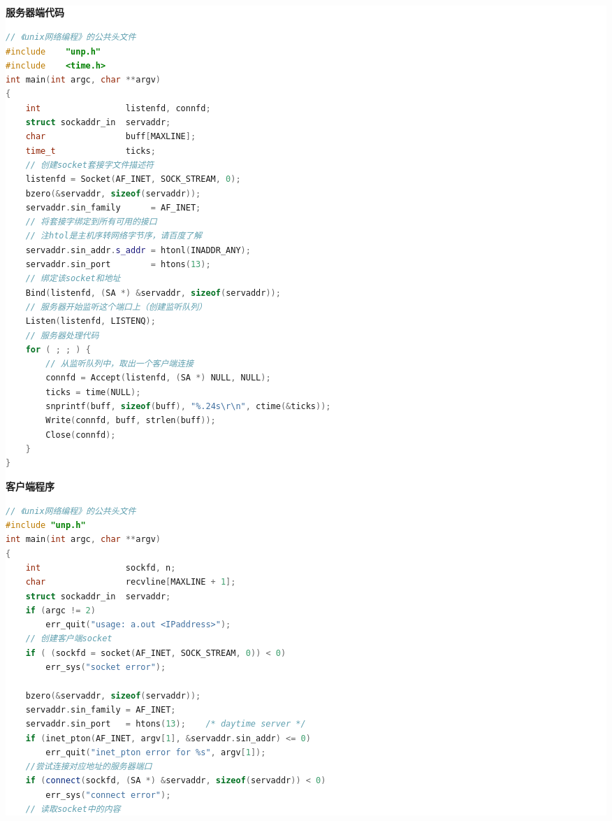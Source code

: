 **服务器端代码**



```cpp
// 《unix网络编程》的公共头文件
#include    "unp.h"
#include    <time.h>
int main(int argc, char **argv)
{
    int                 listenfd, connfd;
    struct sockaddr_in  servaddr;
    char                buff[MAXLINE];
    time_t              ticks;
    // 创建socket套接字文件描述符
    listenfd = Socket(AF_INET, SOCK_STREAM, 0); 
    bzero(&servaddr, sizeof(servaddr));
    servaddr.sin_family      = AF_INET;
    // 将套接字绑定到所有可用的接口
    // 注htol是主机序转网络字节序，请百度了解
    servaddr.sin_addr.s_addr = htonl(INADDR_ANY);
    servaddr.sin_port        = htons(13);   
    // 绑定该socket和地址
    Bind(listenfd, (SA *) &servaddr, sizeof(servaddr));
    // 服务器开始监听这个端口上（创建监听队列）
    Listen(listenfd, LISTENQ);
    // 服务器处理代码
    for ( ; ; ) {
        // 从监听队列中，取出一个客户端连接
        connfd = Accept(listenfd, (SA *) NULL, NULL);
        ticks = time(NULL);
        snprintf(buff, sizeof(buff), "%.24s\r\n", ctime(&ticks));
        Write(connfd, buff, strlen(buff));
        Close(connfd);
    }
}
```





**客户端程序**



```cpp
// 《unix网络编程》的公共头文件
#include "unp.h"
int main(int argc, char **argv)
{
    int                 sockfd, n;
    char                recvline[MAXLINE + 1];
    struct sockaddr_in  servaddr;
    if (argc != 2)
        err_quit("usage: a.out <IPaddress>");
    // 创建客户端socket
    if ( (sockfd = socket(AF_INET, SOCK_STREAM, 0)) < 0)
        err_sys("socket error");

    bzero(&servaddr, sizeof(servaddr));
    servaddr.sin_family = AF_INET;
    servaddr.sin_port   = htons(13);    /* daytime server */
    if (inet_pton(AF_INET, argv[1], &servaddr.sin_addr) <= 0)
        err_quit("inet_pton error for %s", argv[1]);
    //尝试连接对应地址的服务器端口
    if (connect(sockfd, (SA *) &servaddr, sizeof(servaddr)) < 0)
        err_sys("connect error");
    // 读取socket中的内容
```